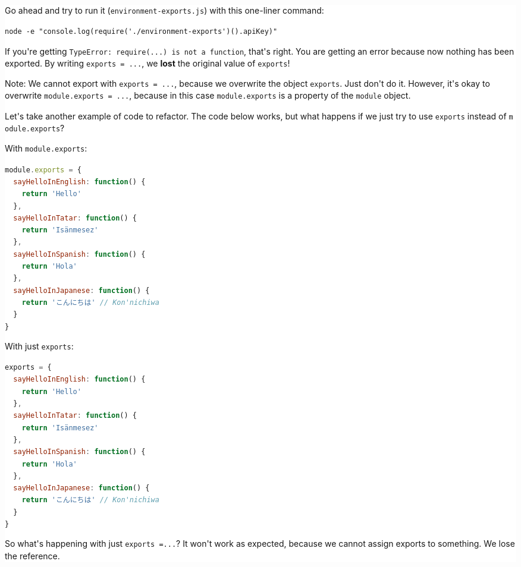 Go ahead and try to run it (`environment-exports.js`) with this one-liner command:

```
node -e "console.log(require('./environment-exports')().apiKey)"
```

If you're getting `TypeError: require(...) is not a function`, that's right. You are getting an error because now nothing has been exported. By writing `exports = ...`, we **lost** the original value of `exports`!

Note: We cannot export with `exports = ...`, because we overwrite the object `exports`. Just don't do it. However, it's okay to overwrite `module.exports = ...`, because in this case `module.exports` is a property of the `module` object.

Let's take another example of code to refactor. The code below works, but what happens if we just try to use `exports` instead of `module.exports`?

With `module.exports`:

```js
module.exports = {
  sayHelloInEnglish: function() {
    return 'Hello'
  },
  sayHelloInTatar: function() {
    return 'Isänmesez'
  },
  sayHelloInSpanish: function() {
    return 'Hola'
  },
  sayHelloInJapanese: function() {
    return 'こんにちは' // Kon'nichiwa
  }
}
```

With just `exports`:

```js
exports = {
  sayHelloInEnglish: function() {
    return 'Hello'
  },
  sayHelloInTatar: function() {
    return 'Isänmesez'
  },
  sayHelloInSpanish: function() {
    return 'Hola'
  },
  sayHelloInJapanese: function() {
    return 'こんにちは' // Kon'nichiwa
  }
}
```

So what's happening with just `exports =...`? It won't work as expected, because we cannot assign exports to something. We lose the reference.
